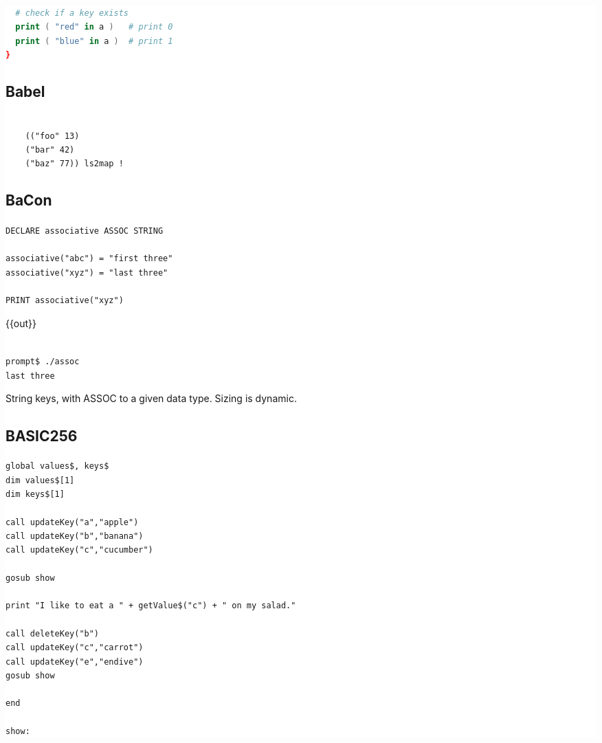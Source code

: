 ```awk
  # check if a key exists
  print ( "red" in a )   # print 0
  print ( "blue" in a )  # print 1
}
```



## Babel



```babel

    (("foo" 13)
    ("bar" 42)
    ("baz" 77)) ls2map !
```



## BaCon


```qbasic
DECLARE associative ASSOC STRING

associative("abc") = "first three"
associative("xyz") = "last three"

PRINT associative("xyz")
```


{{out}}

```txt

prompt$ ./assoc
last three

```

String keys, with ASSOC to a given data type.  Sizing is dynamic.


## BASIC256


```BASIC256
global values$, keys$
dim values$[1]
dim keys$[1]

call updateKey("a","apple")
call updateKey("b","banana")
call updateKey("c","cucumber")

gosub show

print "I like to eat a " + getValue$("c") + " on my salad."

call deleteKey("b")
call updateKey("c","carrot")
call updateKey("e","endive")
gosub show

end

show:
```